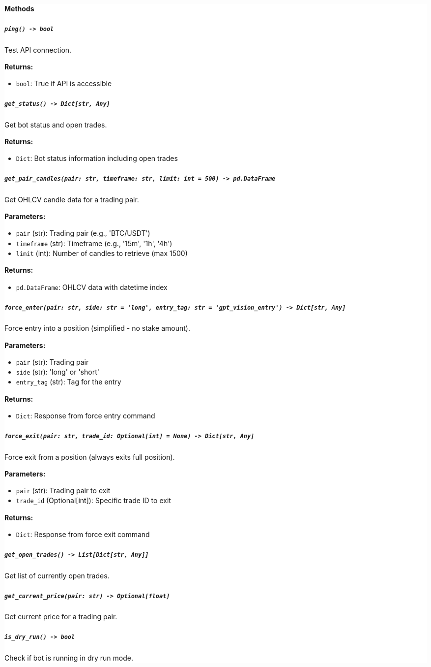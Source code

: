 #### **Methods**

##### `ping() -> bool`
Test API connection.

**Returns:**
- `bool`: True if API is accessible

##### `get_status() -> Dict[str, Any]`
Get bot status and open trades.

**Returns:**
- `Dict`: Bot status information including open trades

##### `get_pair_candles(pair: str, timeframe: str, limit: int = 500) -> pd.DataFrame`
Get OHLCV candle data for a trading pair.

**Parameters:**
- `pair` (str): Trading pair (e.g., 'BTC/USDT')
- `timeframe` (str): Timeframe (e.g., '15m', '1h', '4h')
- `limit` (int): Number of candles to retrieve (max 1500)

**Returns:**
- `pd.DataFrame`: OHLCV data with datetime index

##### `force_enter(pair: str, side: str = 'long', entry_tag: str = 'gpt_vision_entry') -> Dict[str, Any]`
Force entry into a position (simplified - no stake amount).

**Parameters:**
- `pair` (str): Trading pair
- `side` (str): 'long' or 'short'
- `entry_tag` (str): Tag for the entry

**Returns:**
- `Dict`: Response from force entry command

##### `force_exit(pair: str, trade_id: Optional[int] = None) -> Dict[str, Any]`
Force exit from a position (always exits full position).

**Parameters:**
- `pair` (str): Trading pair to exit
- `trade_id` (Optional[int]): Specific trade ID to exit

**Returns:**
- `Dict`: Response from force exit command

##### `get_open_trades() -> List[Dict[str, Any]]`
Get list of currently open trades.

##### `get_current_price(pair: str) -> Optional[float]`
Get current price for a trading pair.

##### `is_dry_run() -> bool`
Check if bot is running in dry run mode.
